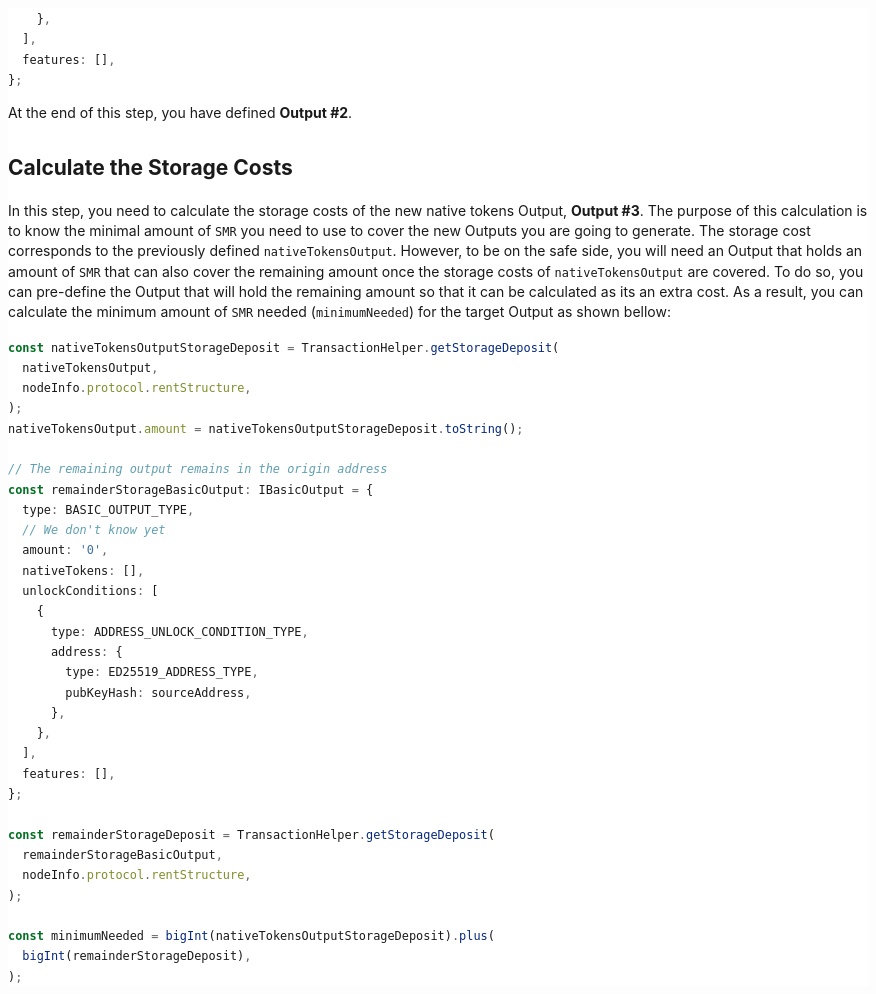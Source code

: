 ```typescript
    },
  ],
  features: [],
};
```

At the end of this step, you have defined **Output #2**.

## Calculate the Storage Costs

In this step, you need to calculate the storage costs of the new native tokens Output, **Output #3**. The purpose of this calculation is to know the minimal amount of `SMR` you need to use to cover the new Outputs you are going to generate. The storage cost corresponds to the previously defined `nativeTokensOutput`. However, to be on the safe side, you will need an Output that holds an amount of `SMR` that can also cover the remaining amount once the storage costs of `nativeTokensOutput` are covered. To do so, you can pre-define the Output that will hold the remaining amount so that it can be calculated as its an extra cost. As a result, you can calculate the minimum amount of `SMR` needed (`minimumNeeded`) for the target Output as shown bellow:

```typescript
const nativeTokensOutputStorageDeposit = TransactionHelper.getStorageDeposit(
  nativeTokensOutput,
  nodeInfo.protocol.rentStructure,
);
nativeTokensOutput.amount = nativeTokensOutputStorageDeposit.toString();

// The remaining output remains in the origin address
const remainderStorageBasicOutput: IBasicOutput = {
  type: BASIC_OUTPUT_TYPE,
  // We don't know yet
  amount: '0',
  nativeTokens: [],
  unlockConditions: [
    {
      type: ADDRESS_UNLOCK_CONDITION_TYPE,
      address: {
        type: ED25519_ADDRESS_TYPE,
        pubKeyHash: sourceAddress,
      },
    },
  ],
  features: [],
};

const remainderStorageDeposit = TransactionHelper.getStorageDeposit(
  remainderStorageBasicOutput,
  nodeInfo.protocol.rentStructure,
);

const minimumNeeded = bigInt(nativeTokensOutputStorageDeposit).plus(
  bigInt(remainderStorageDeposit),
);
```
